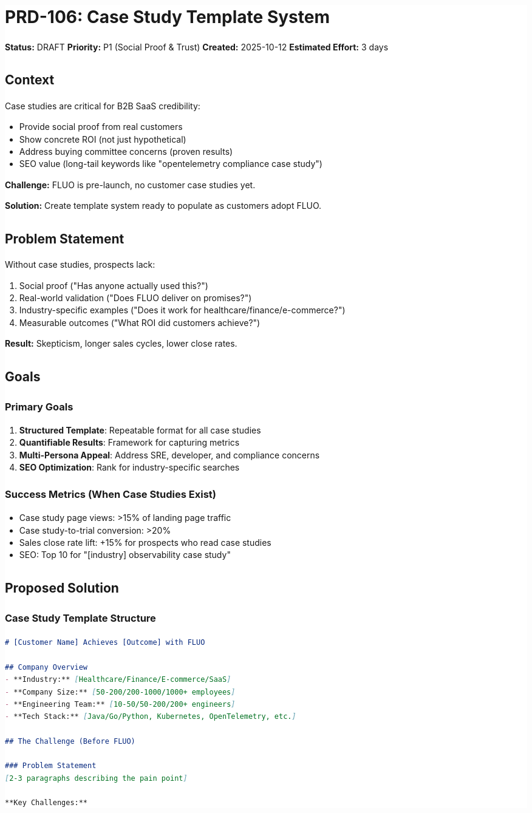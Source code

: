 # PRD-106: Case Study Template System

**Status:** DRAFT
**Priority:** P1 (Social Proof & Trust)
**Created:** 2025-10-12
**Estimated Effort:** 3 days

## Context

Case studies are critical for B2B SaaS credibility:
- Provide social proof from real customers
- Show concrete ROI (not just hypothetical)
- Address buying committee concerns (proven results)
- SEO value (long-tail keywords like "opentelemetry compliance case study")

**Challenge:** FLUO is pre-launch, no customer case studies yet.

**Solution:** Create template system ready to populate as customers adopt FLUO.

## Problem Statement

Without case studies, prospects lack:
1. Social proof ("Has anyone actually used this?")
2. Real-world validation ("Does FLUO deliver on promises?")
3. Industry-specific examples ("Does it work for healthcare/finance/e-commerce?")
4. Measurable outcomes ("What ROI did customers achieve?")

**Result:** Skepticism, longer sales cycles, lower close rates.

## Goals

### Primary Goals
1. **Structured Template**: Repeatable format for all case studies
2. **Quantifiable Results**: Framework for capturing metrics
3. **Multi-Persona Appeal**: Address SRE, developer, and compliance concerns
4. **SEO Optimization**: Rank for industry-specific searches

### Success Metrics (When Case Studies Exist)
- Case study page views: >15% of landing page traffic
- Case study-to-trial conversion: >20%
- Sales close rate lift: +15% for prospects who read case studies
- SEO: Top 10 for "[industry] observability case study"

## Proposed Solution

### Case Study Template Structure

```markdown
# [Customer Name] Achieves [Outcome] with FLUO

## Company Overview
- **Industry:** [Healthcare/Finance/E-commerce/SaaS]
- **Company Size:** [50-200/200-1000/1000+ employees]
- **Engineering Team:** [10-50/50-200/200+ engineers]
- **Tech Stack:** [Java/Go/Python, Kubernetes, OpenTelemetry, etc.]

## The Challenge (Before FLUO)

### Problem Statement
[2-3 paragraphs describing the pain point]

**Key Challenges:**
```